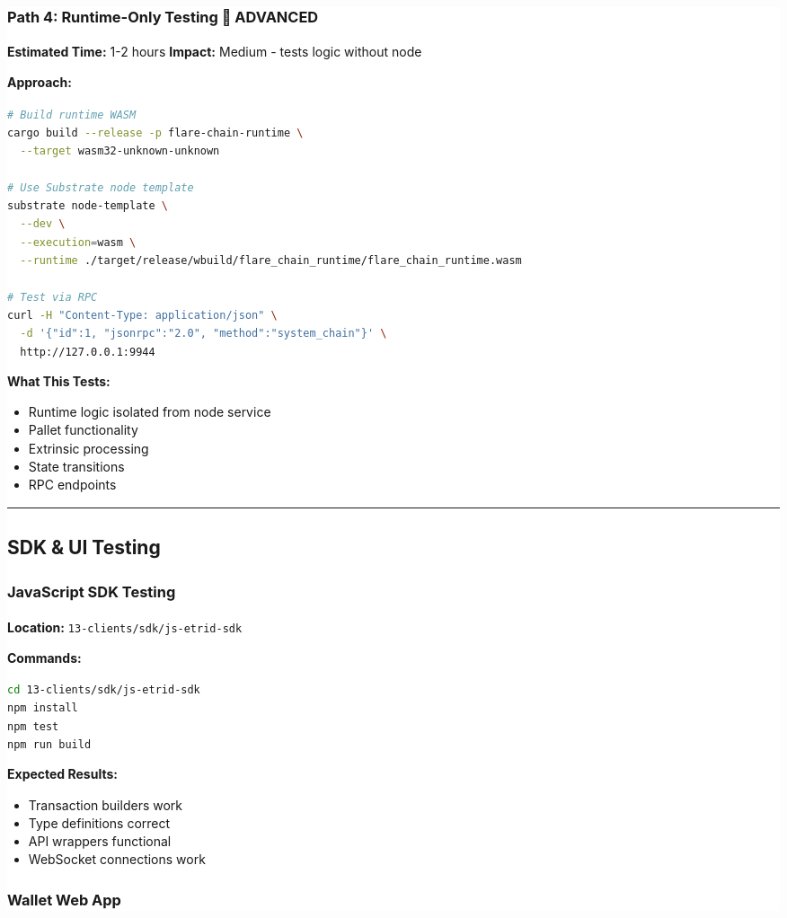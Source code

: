 ### Path 4: Runtime-Only Testing 🔬 ADVANCED

**Estimated Time:** 1-2 hours
**Impact:** Medium - tests logic without node

**Approach:**
```bash
# Build runtime WASM
cargo build --release -p flare-chain-runtime \
  --target wasm32-unknown-unknown

# Use Substrate node template
substrate node-template \
  --dev \
  --execution=wasm \
  --runtime ./target/release/wbuild/flare_chain_runtime/flare_chain_runtime.wasm

# Test via RPC
curl -H "Content-Type: application/json" \
  -d '{"id":1, "jsonrpc":"2.0", "method":"system_chain"}' \
  http://127.0.0.1:9944
```

**What This Tests:**
- Runtime logic isolated from node service
- Pallet functionality
- Extrinsic processing
- State transitions
- RPC endpoints

---

## SDK & UI Testing

### JavaScript SDK Testing

**Location:** `13-clients/sdk/js-etrid-sdk`

**Commands:**
```bash
cd 13-clients/sdk/js-etrid-sdk
npm install
npm test
npm run build
```

**Expected Results:**
- Transaction builders work
- Type definitions correct
- API wrappers functional
- WebSocket connections work

### Wallet Web App
